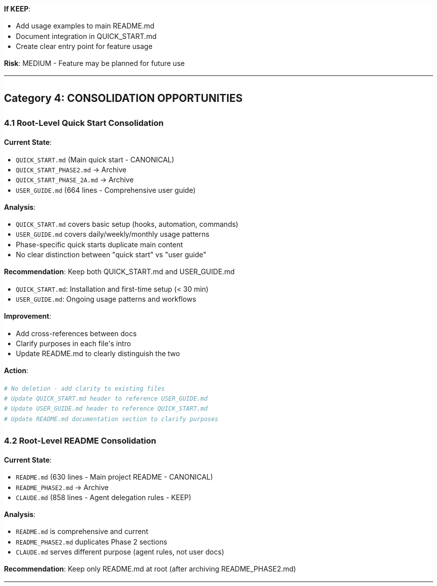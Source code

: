 **If KEEP**:
- Add usage examples to main README.md
- Document integration in QUICK_START.md
- Create clear entry point for feature usage

**Risk**: MEDIUM - Feature may be planned for future use

---

## Category 4: CONSOLIDATION OPPORTUNITIES

### 4.1 Root-Level Quick Start Consolidation

**Current State**:
- `QUICK_START.md` (Main quick start - CANONICAL)
- `QUICK_START_PHASE2.md` → Archive
- `QUICK_START_PHASE_2A.md` → Archive
- `USER_GUIDE.md` (664 lines - Comprehensive user guide)

**Analysis**:
- `QUICK_START.md` covers basic setup (hooks, automation, commands)
- `USER_GUIDE.md` covers daily/weekly/monthly usage patterns
- Phase-specific quick starts duplicate main content
- No clear distinction between "quick start" vs "user guide"

**Recommendation**: Keep both QUICK_START.md and USER_GUIDE.md
- `QUICK_START.md`: Installation and first-time setup (< 30 min)
- `USER_GUIDE.md`: Ongoing usage patterns and workflows

**Improvement**:
- Add cross-references between docs
- Clarify purposes in each file's intro
- Update README.md to clearly distinguish the two

**Action**:
```bash
# No deletion - add clarity to existing files
# Update QUICK_START.md header to reference USER_GUIDE.md
# Update USER_GUIDE.md header to reference QUICK_START.md
# Update README.md documentation section to clarify purposes
```

### 4.2 Root-Level README Consolidation

**Current State**:
- `README.md` (630 lines - Main project README - CANONICAL)
- `README_PHASE2.md` → Archive
- `CLAUDE.md` (858 lines - Agent delegation rules - KEEP)

**Analysis**:
- `README.md` is comprehensive and current
- `README_PHASE2.md` duplicates Phase 2 sections
- `CLAUDE.md` serves different purpose (agent rules, not user docs)

**Recommendation**: Keep only README.md at root (after archiving README_PHASE2.md)

---